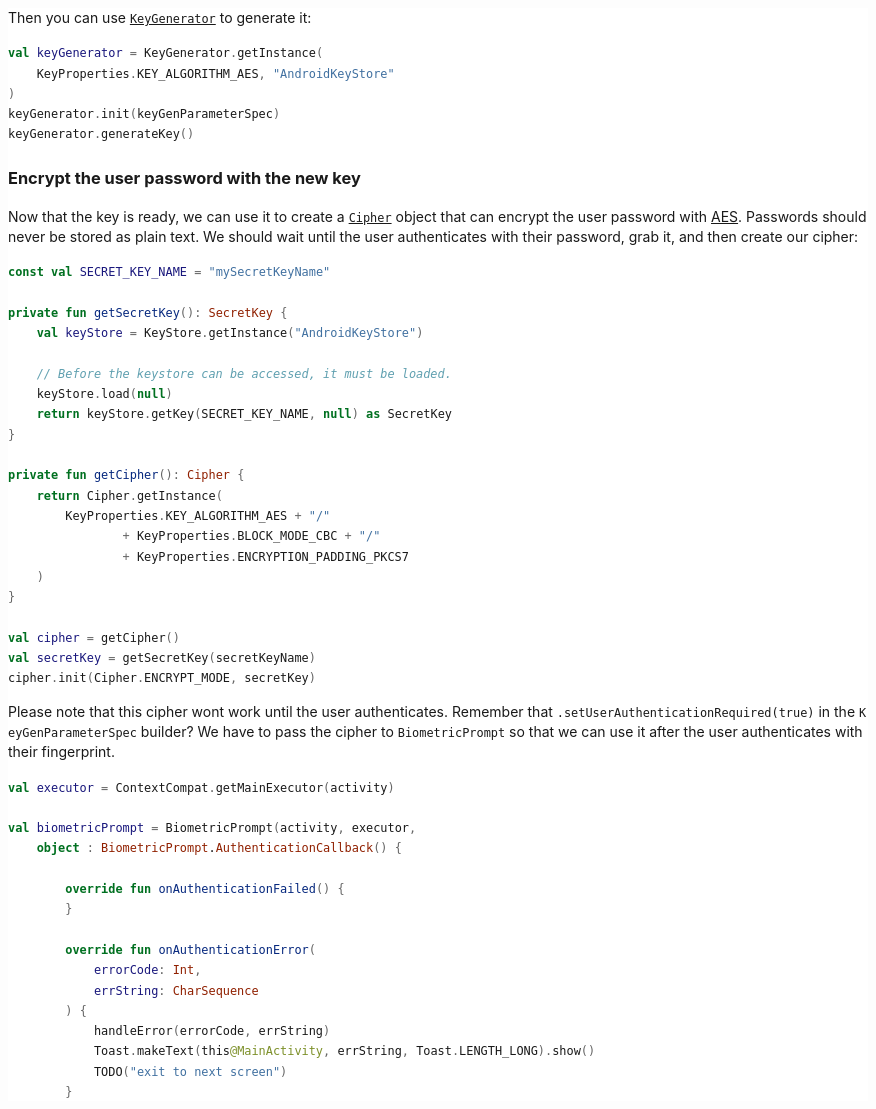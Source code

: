 Then you can use [`KeyGenerator`](
https://developer.android.com/reference/kotlin/javax/crypto/KeyGenerator.html?hl=en
) to generate it: 

``` kotlin
val keyGenerator = KeyGenerator.getInstance(
    KeyProperties.KEY_ALGORITHM_AES, "AndroidKeyStore"
)
keyGenerator.init(keyGenParameterSpec)
keyGenerator.generateKey()
```

### Encrypt the user password with the new key

Now that the key is ready, we can use it to create a [`Cipher`](
https://developer.android.com/reference/kotlin/javax/crypto/Cipher?hl=en
) object that can encrypt the user password with [AES](
https://en.wikipedia.org/wiki/Advanced_Encryption_Standard). Passwords
should never be stored as plain text. We should wait until the user
authenticates with their password, grab it, and then create our cipher:

``` kotlin
const val SECRET_KEY_NAME = "mySecretKeyName"

private fun getSecretKey(): SecretKey {
    val keyStore = KeyStore.getInstance("AndroidKeyStore")

    // Before the keystore can be accessed, it must be loaded.
    keyStore.load(null)
    return keyStore.getKey(SECRET_KEY_NAME, null) as SecretKey
}

private fun getCipher(): Cipher {
    return Cipher.getInstance(
        KeyProperties.KEY_ALGORITHM_AES + "/"
                + KeyProperties.BLOCK_MODE_CBC + "/"
                + KeyProperties.ENCRYPTION_PADDING_PKCS7
    )
}

val cipher = getCipher()
val secretKey = getSecretKey(secretKeyName)
cipher.init(Cipher.ENCRYPT_MODE, secretKey)
```

Please note that this cipher wont work until the user authenticates. Remember
that `.setUserAuthenticationRequired(true)` in the `KeyGenParameterSpec` 
builder? We have to pass the cipher to `BiometricPrompt` so that
we can use it after the user authenticates with their fingerprint.

``` kotlin
val executor = ContextCompat.getMainExecutor(activity)

val biometricPrompt = BiometricPrompt(activity, executor,
    object : BiometricPrompt.AuthenticationCallback() {

        override fun onAuthenticationFailed() {
        }

        override fun onAuthenticationError(
            errorCode: Int,
            errString: CharSequence
        ) {
            handleError(errorCode, errString)
            Toast.makeText(this@MainActivity, errString, Toast.LENGTH_LONG).show()
            TODO("exit to next screen")
        }
```